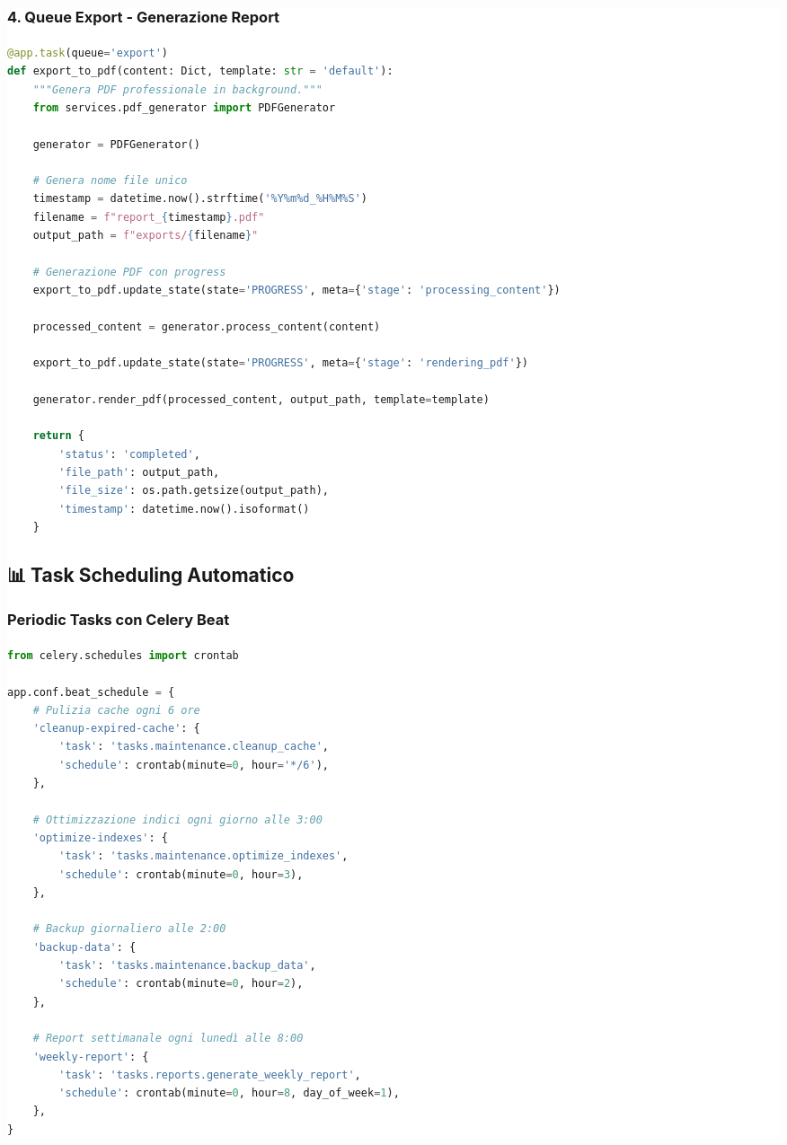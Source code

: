 ### 4. **Queue Export** - Generazione Report
```python
@app.task(queue='export')
def export_to_pdf(content: Dict, template: str = 'default'):
    """Genera PDF professionale in background."""
    from services.pdf_generator import PDFGenerator
    
    generator = PDFGenerator()
    
    # Genera nome file unico
    timestamp = datetime.now().strftime('%Y%m%d_%H%M%S')
    filename = f"report_{timestamp}.pdf"
    output_path = f"exports/{filename}"
    
    # Generazione PDF con progress
    export_to_pdf.update_state(state='PROGRESS', meta={'stage': 'processing_content'})
    
    processed_content = generator.process_content(content)
    
    export_to_pdf.update_state(state='PROGRESS', meta={'stage': 'rendering_pdf'})
    
    generator.render_pdf(processed_content, output_path, template=template)
    
    return {
        'status': 'completed',
        'file_path': output_path,
        'file_size': os.path.getsize(output_path),
        'timestamp': datetime.now().isoformat()
    }
```

## 📊 Task Scheduling Automatico

### Periodic Tasks con Celery Beat
```python
from celery.schedules import crontab

app.conf.beat_schedule = {
    # Pulizia cache ogni 6 ore
    'cleanup-expired-cache': {
        'task': 'tasks.maintenance.cleanup_cache',
        'schedule': crontab(minute=0, hour='*/6'),
    },
    
    # Ottimizzazione indici ogni giorno alle 3:00
    'optimize-indexes': {
        'task': 'tasks.maintenance.optimize_indexes',
        'schedule': crontab(minute=0, hour=3),
    },
    
    # Backup giornaliero alle 2:00
    'backup-data': {
        'task': 'tasks.maintenance.backup_data',
        'schedule': crontab(minute=0, hour=2),
    },
    
    # Report settimanale ogni lunedì alle 8:00
    'weekly-report': {
        'task': 'tasks.reports.generate_weekly_report',
        'schedule': crontab(minute=0, hour=8, day_of_week=1),
    },
}
```